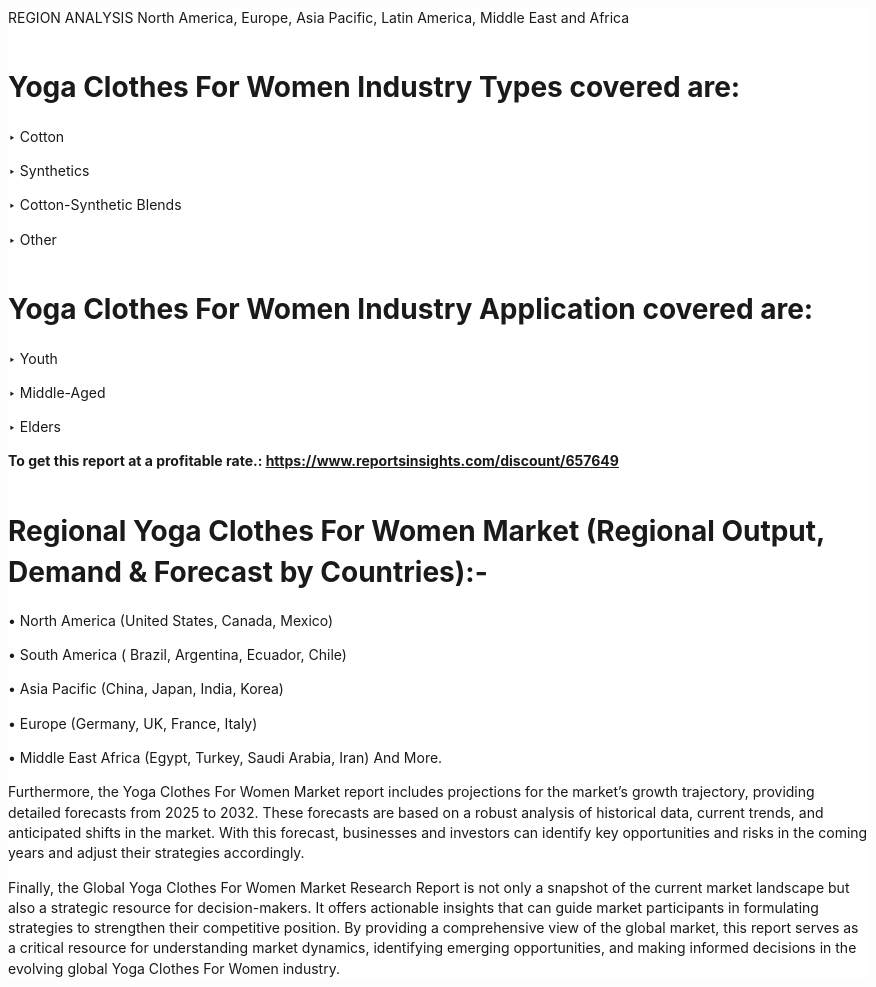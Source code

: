 <tr>
<td>REGION ANALYSIS</td>
<td>North America, Europe, Asia Pacific, Latin America, Middle East and Africa</td>
</tr>
</table>

# <strong>Yoga Clothes For Women Industry Types covered are:</strong>

‣ Cotton

‣ Synthetics

‣ Cotton-Synthetic Blends

‣ Other

# <strong>Yoga Clothes For Women Industry Application covered are:</strong>

‣ Youth

‣ Middle-Aged

‣ Elders

<strong>To get this report at a profitable rate.: <a href=https://www.reportsinsights.com/discount/657649>https://www.reportsinsights.com/discount/657649</a></strong>

# <strong>Regional Yoga Clothes For Women Market (Regional Output, Demand &amp; Forecast by Countries):-</strong>

• North America (United States, Canada, Mexico)

• South America ( Brazil, Argentina, Ecuador, Chile)

• Asia Pacific (China, Japan, India, Korea)

• Europe (Germany, UK, France, Italy)

• Middle East Africa (Egypt, Turkey, Saudi Arabia, Iran) And More.

Furthermore, the Yoga Clothes For Women Market report includes projections for the market’s growth trajectory, providing detailed forecasts from 2025 to 2032. These forecasts are based on a robust analysis of historical data, current trends, and anticipated shifts in the market. With this forecast, businesses and investors can identify key opportunities and risks in the coming years and adjust their strategies accordingly.

Finally, the Global Yoga Clothes For Women Market Research Report is not only a snapshot of the current market landscape but also a strategic resource for decision-makers. It offers actionable insights that can guide market participants in formulating strategies to strengthen their competitive position. By providing a comprehensive view of the global market, this report serves as a critical resource for understanding market dynamics, identifying emerging opportunities, and making informed decisions in the evolving global Yoga Clothes For Women industry.
